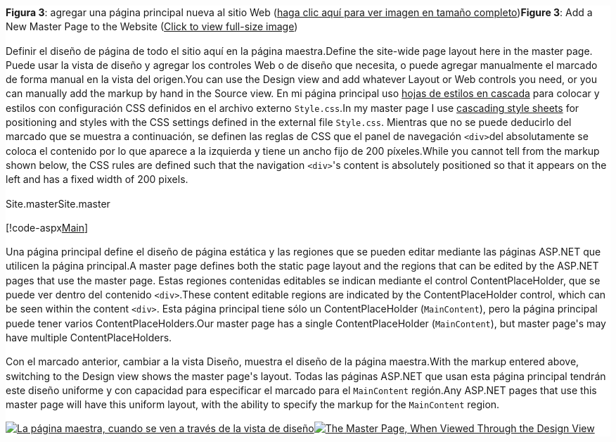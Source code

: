 <span data-ttu-id="28dcd-132">**Figura 3**: agregar una página principal nueva al sitio Web ([haga clic aquí para ver imagen en tamaño completo](master-pages-and-site-navigation-cs/_static/image7.png))</span><span class="sxs-lookup"><span data-stu-id="28dcd-132">**Figure 3**: Add a New Master Page to the Website ([Click to view full-size image](master-pages-and-site-navigation-cs/_static/image7.png))</span></span>


<span data-ttu-id="28dcd-133">Definir el diseño de página de todo el sitio aquí en la página maestra.</span><span class="sxs-lookup"><span data-stu-id="28dcd-133">Define the site-wide page layout here in the master page.</span></span> <span data-ttu-id="28dcd-134">Puede usar la vista de diseño y agregar los controles Web o de diseño que necesita, o puede agregar manualmente el marcado de forma manual en la vista del origen.</span><span class="sxs-lookup"><span data-stu-id="28dcd-134">You can use the Design view and add whatever Layout or Web controls you need, or you can manually add the markup by hand in the Source view.</span></span> <span data-ttu-id="28dcd-135">En mi página principal uso [hojas de estilos en cascada](http://www.w3schools.com/css/default.asp) para colocar y estilos con configuración CSS definidos en el archivo externo `Style.css`.</span><span class="sxs-lookup"><span data-stu-id="28dcd-135">In my master page I use [cascading style sheets](http://www.w3schools.com/css/default.asp) for positioning and styles with the CSS settings defined in the external file `Style.css`.</span></span> <span data-ttu-id="28dcd-136">Mientras que no se puede deducirlo del marcado que se muestra a continuación, se definen las reglas de CSS que el panel de navegación `<div>`del absolutamente se coloca el contenido por lo que aparece a la izquierda y tiene un ancho fijo de 200 píxeles.</span><span class="sxs-lookup"><span data-stu-id="28dcd-136">While you cannot tell from the markup shown below, the CSS rules are defined such that the navigation `<div>`'s content is absolutely positioned so that it appears on the left and has a fixed width of 200 pixels.</span></span>

<span data-ttu-id="28dcd-137">Site.master</span><span class="sxs-lookup"><span data-stu-id="28dcd-137">Site.master</span></span>


[!code-aspx[Main](master-pages-and-site-navigation-cs/samples/sample1.aspx)]

<span data-ttu-id="28dcd-138">Una página principal define el diseño de página estática y las regiones que se pueden editar mediante las páginas ASP.NET que utilicen la página principal.</span><span class="sxs-lookup"><span data-stu-id="28dcd-138">A master page defines both the static page layout and the regions that can be edited by the ASP.NET pages that use the master page.</span></span> <span data-ttu-id="28dcd-139">Estas regiones contenidas editables se indican mediante el control ContentPlaceHolder, que se puede ver dentro del contenido `<div>`.</span><span class="sxs-lookup"><span data-stu-id="28dcd-139">These content editable regions are indicated by the ContentPlaceHolder control, which can be seen within the content `<div>`.</span></span> <span data-ttu-id="28dcd-140">Esta página principal tiene sólo un ContentPlaceHolder (`MainContent`), pero la página principal puede tener varios ContentPlaceHolders.</span><span class="sxs-lookup"><span data-stu-id="28dcd-140">Our master page has a single ContentPlaceHolder (`MainContent`), but master page's may have multiple ContentPlaceHolders.</span></span>

<span data-ttu-id="28dcd-141">Con el marcado anterior, cambiar a la vista Diseño, muestra el diseño de la página maestra.</span><span class="sxs-lookup"><span data-stu-id="28dcd-141">With the markup entered above, switching to the Design view shows the master page's layout.</span></span> <span data-ttu-id="28dcd-142">Todas las páginas ASP.NET que usan esta página principal tendrán este diseño uniforme y con capacidad para especificar el marcado para el `MainContent` región.</span><span class="sxs-lookup"><span data-stu-id="28dcd-142">Any ASP.NET pages that use this master page will have this uniform layout, with the ability to specify the markup for the `MainContent` region.</span></span>


<span data-ttu-id="28dcd-143">[![La página maestra, cuando se ven a través de la vista de diseño](master-pages-and-site-navigation-cs/_static/image9.png)](master-pages-and-site-navigation-cs/_static/image8.png)</span><span class="sxs-lookup"><span data-stu-id="28dcd-143">[![The Master Page, When Viewed Through the Design View](master-pages-and-site-navigation-cs/_static/image9.png)](master-pages-and-site-navigation-cs/_static/image8.png)</span></span>
